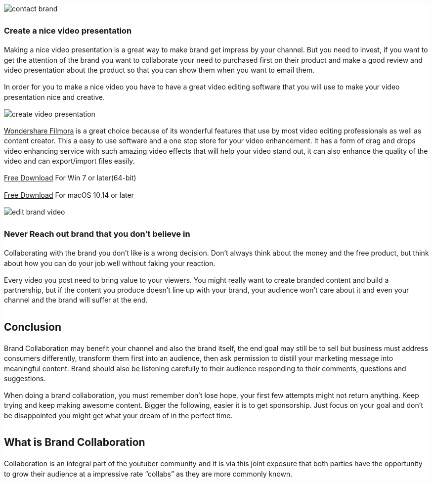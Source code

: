 ![contact brand](https://images.wondershare.com/filmora/article-images/2022/07/contact-brand.jpg)

### Create a nice video presentation

Making a nice video presentation is a great way to make brand get impress by your channel. But you need to invest, if you want to get the attention of the brand you want to collaborate your need to purchased first on their product and make a good review and video presentation about the product so that you can show them when you want to email them.

In order for you to make a nice video you have to have a great video editing software that you will use to make your video presentation nice and creative.

![create video presentation](https://images.wondershare.com/filmora/article-images/2022/07/create-video-presentation.jpg)

[Wondershare Filmora](https://tools.techidaily.com/wondershare/filmora/download/) is a great choice because of its wonderful features that use by most video editing professionals as well as content creator. This a easy to use software and a one stop store for your video enhancement. It has a form of drag and drops video enhancing service with such amazing video effects that will help your video stand out, it can also enhance the quality of the video and can export/import files easily.

[Free Download](https://tools.techidaily.com/wondershare/filmora/download/) For Win 7 or later(64-bit)

[Free Download](https://tools.techidaily.com/wondershare/filmora/download/) For macOS 10.14 or later

![edit brand video](https://images.wondershare.com/filmora/article-images/2022/07/edit-brand-video.jpg)

### Never Reach out brand that you don’t believe in

Collaborating with the brand you don’t like is a wrong decision. Don’t always think about the money and the free product, but think about how you can do your job well without faking your reaction.

Every video you post need to bring value to your viewers. You might really want to create branded content and build a partnership, but if the content you produce doesn’t line up with your brand, your audience won’t care about it and even your channel and the brand will suffer at the end.

## Conclusion

Brand Collaboration may benefit your channel and also the brand itself, the end goal may still be to sell but business must address consumers differently, transform them first into an audience, then ask permission to distill your marketing message into meaningful content. Brand should also be listening carefully to their audience responding to their comments, questions and suggestions.

When doing a brand collaboration, you must remember don’t lose hope, your first few attempts might not return anything. Keep trying and keep making awesome content. Bigger the following, easier it is to get sponsorship. Just focus on your goal and don’t be disappointed you might get what your dream of in the perfect time.

## What is Brand Collaboration

Collaboration is an integral part of the youtuber community and it is via this joint exposure that both parties have the opportunity to grow their audience at a impressive rate “collabs” as they are more commonly known.
